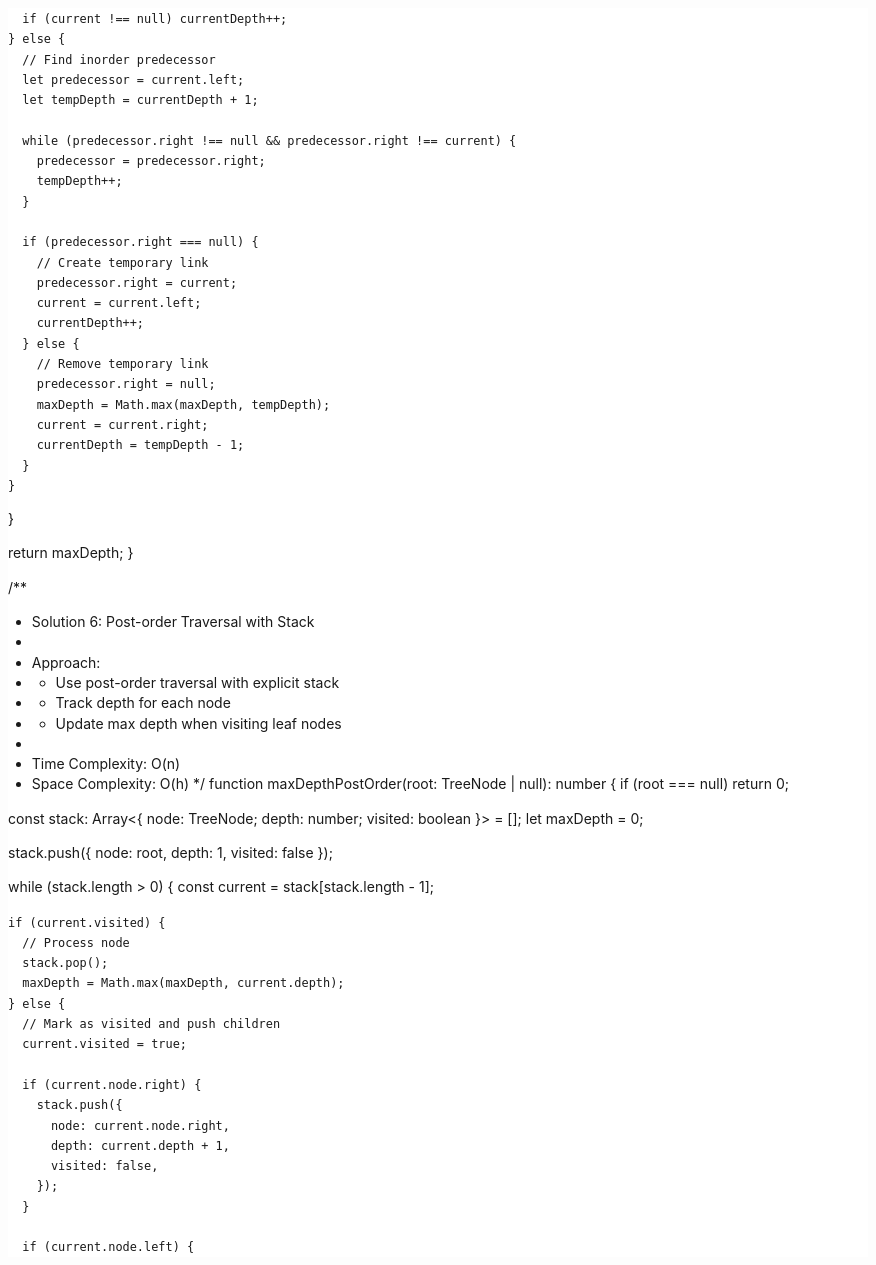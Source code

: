       if (current !== null) currentDepth++;
    } else {
      // Find inorder predecessor
      let predecessor = current.left;
      let tempDepth = currentDepth + 1;

      while (predecessor.right !== null && predecessor.right !== current) {
        predecessor = predecessor.right;
        tempDepth++;
      }

      if (predecessor.right === null) {
        // Create temporary link
        predecessor.right = current;
        current = current.left;
        currentDepth++;
      } else {
        // Remove temporary link
        predecessor.right = null;
        maxDepth = Math.max(maxDepth, tempDepth);
        current = current.right;
        currentDepth = tempDepth - 1;
      }
    }
  }

  return maxDepth;
}

/**
 * Solution 6: Post-order Traversal with Stack
 *
 * Approach:
 * - Use post-order traversal with explicit stack
 * - Track depth for each node
 * - Update max depth when visiting leaf nodes
 *
 * Time Complexity: O(n)
 * Space Complexity: O(h)
 */
function maxDepthPostOrder(root: TreeNode | null): number {
  if (root === null) return 0;

  const stack: Array<{ node: TreeNode; depth: number; visited: boolean }> = [];
  let maxDepth = 0;

  stack.push({ node: root, depth: 1, visited: false });

  while (stack.length > 0) {
    const current = stack[stack.length - 1];

    if (current.visited) {
      // Process node
      stack.pop();
      maxDepth = Math.max(maxDepth, current.depth);
    } else {
      // Mark as visited and push children
      current.visited = true;

      if (current.node.right) {
        stack.push({
          node: current.node.right,
          depth: current.depth + 1,
          visited: false,
        });
      }

      if (current.node.left) {
